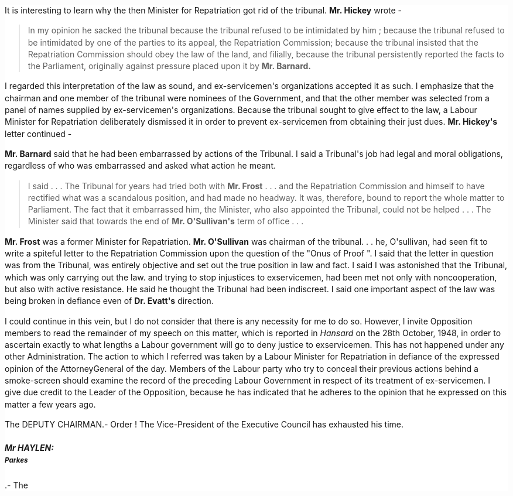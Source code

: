 It is interesting to learn why the then Minister for Repatriation got rid of the tribunal.  **Mr. Hickey**  wrote - 

  >In my opinion he sacked the tribunal because the tribunal refused to be intimidated by him ; because the tribunal refused to be intimidated by one of the parties to its appeal, the Repatriation Commission; because the tribunal insisted that the Repatriation Commission should obey the law of the land, and filially, because the tribunal persistently reported the facts to the Parliament, originally against pressure placed upon it by  **Mr. Barnard.** 

I regarded this interpretation of the law as sound, and ex-servicemen's organizations accepted it as such. I emphasize that the  chairman  and one member of the tribunal were nominees of the Government, and that the other member was selected from a panel of names supplied by ex-servicemen's organizations. Because the tribunal sought to give effect to the law, a Labour Minister for Repatriation deliberately dismissed it in order to prevent ex-servicemen from obtaining their just dues.  **Mr. Hickey's**  letter continued - 

  >
 **Mr. Barnard** said that he had been embarrassed by actions of the Tribunal. I said a Tribunal's job had legal and moral obligations, regardless of who was embarrassed and asked what action he meant. 
  >
  >I said . . . The Tribunal for years had tried both with  **Mr. Frost**  . . . and the Repatriation Commission and himself to have rectified what was a scandalous position, and had made no headway. It was, therefore, bound to report the whole matter  to Parliament. The fact that it embarrassed him, the Minister, who also appointed the Tribunal, could not be helped . . . The Minister said that towards the end of  **Mr. O'Sullivan's**  term of office . . . 


 **Mr. Frost** was a former Minister for Repatriation.  **Mr. O'Sullivan**  was  chairman  of the tribunal.   . . he, O'sullivan, had seen fit to write a spiteful letter to the Repatriation Commission upon the question of the "Onus of Proof ". I said that the letter in question was from the Tribunal, was entirely objective and set out the true position in law and fact. I said I was astonished that the Tribunal, which was only carrying out the law. and trying to stop injustices to exservicemen, had been met not only with noncooperation, but also with active resistance. He said he thought the Tribunal had been indiscreet. I said one important aspect of the law was being broken in defiance even of  **Dr. Evatt's**  direction. 

I could continue in this vein, but I do not consider that there is any necessity for me to do so. However, I invite Opposition members to read the remainder of my speech on this matter, which is reported in  *Hansard*  on the 28th October, 1948, in order to ascertain exactly to what lengths a Labour government will go to deny justice to exservicemen. This has not happened under any other Administration. The action to which I referred was taken by a Labour Minister for Repatriation in defiance of the expressed opinion of the AttorneyGeneral of the day. Members of the Labour party who try to conceal their previous actions behind a smoke-screen should examine the record of the preceding Labour Government in respect of its treatment of ex-servicemen. I give due credit to the Leader of the Opposition, because he has indicated that he adheres to the opinion that he expressed on this matter a few years ago. 

The DEPUTY CHAIRMAN.- Order ! The Vice-President of the Executive Council has exhausted his time. 

##### Mr HAYLEN:<br><small class="text-muted">Parkes</small>

.- The 
